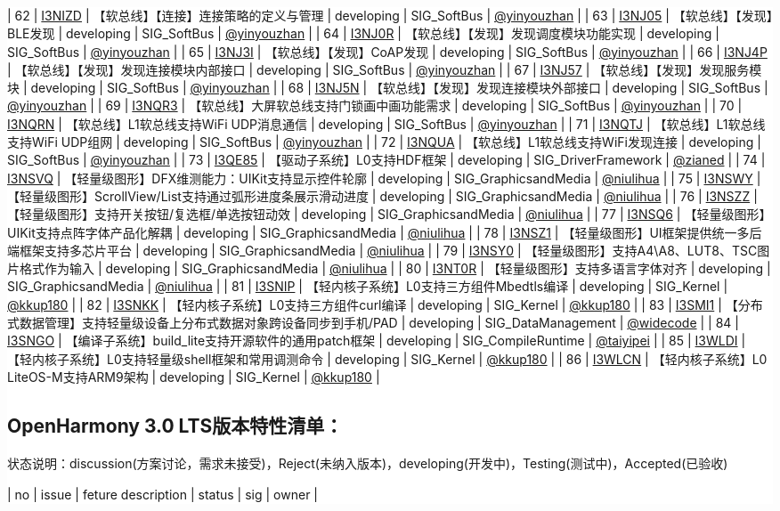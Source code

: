| 62   | [I3NIZD](https://gitee.com/openharmony/communication_softbus_lite/issues/I3NIZD) | 【软总线】【连接】连接策略的定义与管理                       | developing | SIG_SoftBus          | [@yinyouzhan](https://gitee.com/yinyouzhan)         |
| 63   | [I3NJ05](https://gitee.com/openharmony/communication_softbus_lite/issues/I3NJ05) | 【软总线】【发现】BLE发现                                    | developing | SIG_SoftBus          | [@yinyouzhan](https://gitee.com/yinyouzhan)         |
| 64   | [I3NJ0R](https://gitee.com/openharmony/communication_softbus_lite/issues/I3NJ0R) | 【软总线】【发现】发现调度模块功能实现                       | developing | SIG_SoftBus          | [@yinyouzhan](https://gitee.com/yinyouzhan)         |
| 65   | [I3NJ3I](https://gitee.com/openharmony/communication_softbus_lite/issues/I3NJ3I) | 【软总线】【发现】CoAP发现                                   | developing | SIG_SoftBus          | [@yinyouzhan](https://gitee.com/yinyouzhan)         |
| 66   | [I3NJ4P](https://gitee.com/openharmony/communication_softbus_lite/issues/I3NJ4P) | 【软总线】【发现】发现连接模块内部接口                       | developing | SIG_SoftBus          | [@yinyouzhan](https://gitee.com/yinyouzhan)         |
| 67   | [I3NJ57](https://gitee.com/openharmony/communication_softbus_lite/issues/I3NJ57) | 【软总线】【发现】发现服务模块                               | developing | SIG_SoftBus          | [@yinyouzhan](https://gitee.com/yinyouzhan)         |
| 68   | [I3NJ5N](https://gitee.com/openharmony/communication_softbus_lite/issues/I3NJ5N) | 【软总线】【发现】发现连接模块外部接口                       | developing | SIG_SoftBus          | [@yinyouzhan](https://gitee.com/yinyouzhan)         |
| 69   | [I3NQR3](https://gitee.com/openharmony/communication_softbus_lite/issues/I3NQR3) | 【软总线】大屏软总线支持门锁画中画功能需求                   | developing | SIG_SoftBus          | [@yinyouzhan](https://gitee.com/yinyouzhan)         |
| 70   | [I3NQRN](https://gitee.com/openharmony/communication_softbus_lite/issues/I3NQRN) | 【软总线】L1软总线支持WiFi UDP消息通信                       | developing | SIG_SoftBus          | [@yinyouzhan](https://gitee.com/yinyouzhan)         |
| 71   | [I3NQTJ](https://gitee.com/openharmony/communication_softbus_lite/issues/I3NQTJ) | 【软总线】L1软总线支持WiFi UDP组网                           | developing | SIG_SoftBus          | [@yinyouzhan](https://gitee.com/yinyouzhan)         |
| 72   | [I3NQUA](https://gitee.com/openharmony/communication_softbus_lite/issues/I3NQUA) | 【软总线】L1软总线支持WiFi发现连接                           | developing | SIG_SoftBus          | [@yinyouzhan](https://gitee.com/yinyouzhan)         |
| 73   | [I3QE85](https://gitee.com/openharmony/drivers_framework/issues/I3QE85) | 【驱动子系统】L0支持HDF框架                                  | developing | SIG_DriverFramework  | [@zianed](https://gitee.com/zianed)                 |
| 74   | [I3NSVQ](https://gitee.com/openharmony/graphic_ui/issues/I3NSVQ) | 【轻量级图形】DFX维测能力：UIKit支持显示控件轮廓             | developing | SIG_GraphicsandMedia | [@niulihua](https://gitee.com/niulihua)             |
| 75   | [I3NSWY](https://gitee.com/openharmony/graphic_ui/issues/I3NSWY) | 【轻量级图形】ScrollView/List支持通过弧形进度条展示滑动进度  | developing | SIG_GraphicsandMedia | [@niulihua](https://gitee.com/niulihua)             |
| 76   | [I3NSZZ](https://gitee.com/openharmony/graphic_ui/issues/I3NSZZ) | 【轻量级图形】支持开关按钮/复选框/单选按钮动效               | developing | SIG_GraphicsandMedia | [@niulihua](https://gitee.com/niulihua)             |
| 77   | [I3NSQ6](https://gitee.com/openharmony/graphic_ui/issues/I3NSQ6) | 【轻量级图形】UIKit支持点阵字体产品化解耦                    | developing | SIG_GraphicsandMedia | [@niulihua](https://gitee.com/niulihua)             |
| 78   | [I3NSZ1](https://gitee.com/openharmony/graphic_ui/issues/I3NSZ1) | 【轻量级图形】UI框架提供统一多后端框架支持多芯片平台         | developing | SIG_GraphicsandMedia | [@niulihua](https://gitee.com/niulihua)             |
| 79   | [I3NSY0](https://gitee.com/openharmony/graphic_ui/issues/I3NSY0) | 【轻量级图形】支持A4\A8、LUT8、TSC图片格式作为输入           | developing | SIG_GraphicsandMedia | [@niulihua](https://gitee.com/niulihua)             |
| 80   | [I3NT0R](https://gitee.com/openharmony/graphic_ui/issues/I3NT0R) | 【轻量级图形】支持多语言字体对齐                             | developing | SIG_GraphicsandMedia | [@niulihua](https://gitee.com/niulihua)             |
| 81   | [I3SNIP](https://gitee.com/openharmony/kernel_liteos_m/issues/I3SNIP) | 【轻内核子系统】L0支持三方组件Mbedtls编译                    | developing | SIG_Kernel           | [@kkup180](https://gitee.com/kkup180)               |
| 82   | [I3SNKK](https://gitee.com/openharmony/kernel_liteos_m/issues/I3SNKK) | 【轻内核子系统】L0支持三方组件curl编译                       | developing | SIG_Kernel           | [@kkup180](https://gitee.com/kkup180)               |
| 83   | [I3SMI1](https://gitee.com/openharmony/distributeddatamgr_appdatamgr/issues/I3SMI1) | 【分布式数据管理】支持轻量级设备上分布式数据对象跨设备同步到手机/PAD | developing | SIG_DataManagement   | [@widecode](https://gitee.com/widecode)             |
| 84   | [I3SNGO](https://gitee.com/openharmony/build_lite/issues/I3SNGO) | 【编译子系统】build_lite支持开源软件的通用patch框架          | developing | SIG_CompileRuntime   | [@taiyipei](https://gitee.com/taiyipei)             |
| 85   | [I3WLDI](https://gitee.com/openharmony/kernel_liteos_m/issues/I3WLDI) | 【轻内核子系统】L0支持轻量级shell框架和常用调测命令              | developing | SIG_Kernel           | [@kkup180](https://gitee.com/kkup180)               |
| 86   | [I3WLCN](https://gitee.com/openharmony/kernel_liteos_m/issues/I3WLCN) | 【轻内核子系统】L0 LiteOS-M支持ARM9架构                     | developing | SIG_Kernel           | [@kkup180](https://gitee.com/kkup180)               |

## OpenHarmony 3.0 LTS版本特性清单：

状态说明：discussion(方案讨论，需求未接受)，Reject(未纳入版本)，developing(开发中)，Testing(测试中)，Accepted(已验收)

| no   | issue                                                        | feture description                                           | status     | sig                  | owner                                               |